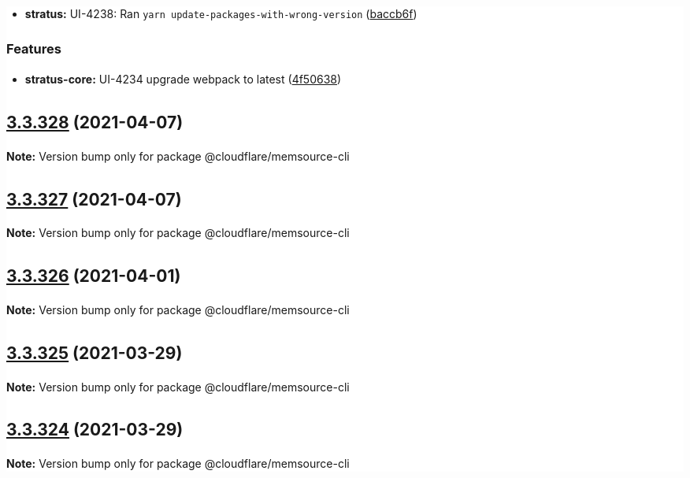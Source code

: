 * **stratus:** UI-4238: Ran `yarn update-packages-with-wrong-version` ([baccb6f](http://stash.cfops.it:7999/fe/stratus/commits/baccb6f))


### Features

* **stratus-core:** UI-4234 upgrade webpack to latest ([4f50638](http://stash.cfops.it:7999/fe/stratus/commits/4f50638))





## [3.3.328](http://stash.cfops.it:7999/fe/stratus/compare/@cloudflare/memsource-cli@3.3.327...@cloudflare/memsource-cli@3.3.328) (2021-04-07)

**Note:** Version bump only for package @cloudflare/memsource-cli





## [3.3.327](http://stash.cfops.it:7999/fe/stratus/compare/@cloudflare/memsource-cli@3.3.326...@cloudflare/memsource-cli@3.3.327) (2021-04-07)

**Note:** Version bump only for package @cloudflare/memsource-cli





## [3.3.326](http://stash.cfops.it:7999/fe/stratus/compare/@cloudflare/memsource-cli@3.3.325...@cloudflare/memsource-cli@3.3.326) (2021-04-01)

**Note:** Version bump only for package @cloudflare/memsource-cli





## [3.3.325](http://stash.cfops.it:7999/fe/stratus/compare/@cloudflare/memsource-cli@3.3.324...@cloudflare/memsource-cli@3.3.325) (2021-03-29)

**Note:** Version bump only for package @cloudflare/memsource-cli





## [3.3.324](http://stash.cfops.it:7999/fe/stratus/compare/@cloudflare/memsource-cli@3.3.323...@cloudflare/memsource-cli@3.3.324) (2021-03-29)

**Note:** Version bump only for package @cloudflare/memsource-cli


